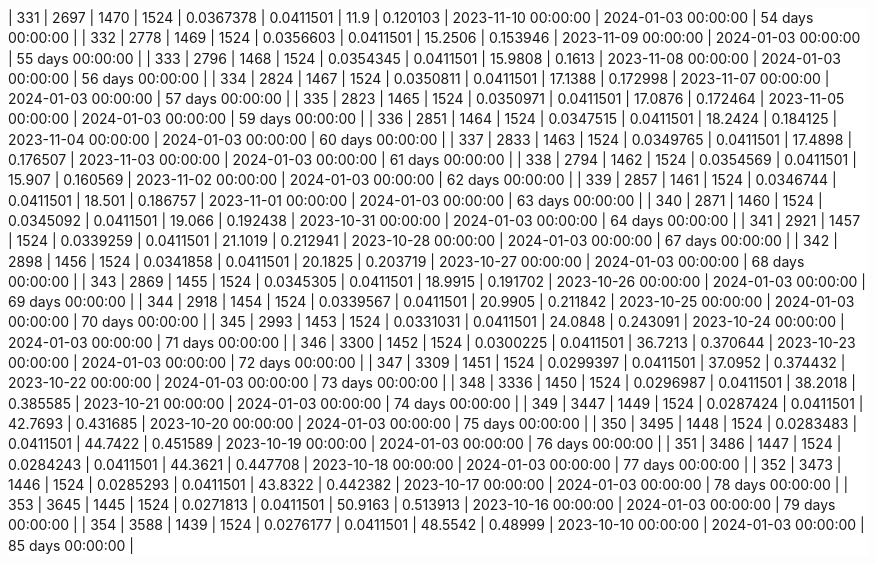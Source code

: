 | 331 |   2697 |       1470 |      1524 |   0.0367378  |  0.0411501  |  11.9      |  0.120103   | 2023-11-10 00:00:00 | 2024-01-03 00:00:00 | 54 days 00:00:00  |
| 332 |   2778 |       1469 |      1524 |   0.0356603  |  0.0411501  |  15.2506   |  0.153946   | 2023-11-09 00:00:00 | 2024-01-03 00:00:00 | 55 days 00:00:00  |
| 333 |   2796 |       1468 |      1524 |   0.0354345  |  0.0411501  |  15.9808   |  0.1613     | 2023-11-08 00:00:00 | 2024-01-03 00:00:00 | 56 days 00:00:00  |
| 334 |   2824 |       1467 |      1524 |   0.0350811  |  0.0411501  |  17.1388   |  0.172998   | 2023-11-07 00:00:00 | 2024-01-03 00:00:00 | 57 days 00:00:00  |
| 335 |   2823 |       1465 |      1524 |   0.0350971  |  0.0411501  |  17.0876   |  0.172464   | 2023-11-05 00:00:00 | 2024-01-03 00:00:00 | 59 days 00:00:00  |
| 336 |   2851 |       1464 |      1524 |   0.0347515  |  0.0411501  |  18.2424   |  0.184125   | 2023-11-04 00:00:00 | 2024-01-03 00:00:00 | 60 days 00:00:00  |
| 337 |   2833 |       1463 |      1524 |   0.0349765  |  0.0411501  |  17.4898   |  0.176507   | 2023-11-03 00:00:00 | 2024-01-03 00:00:00 | 61 days 00:00:00  |
| 338 |   2794 |       1462 |      1524 |   0.0354569  |  0.0411501  |  15.907    |  0.160569   | 2023-11-02 00:00:00 | 2024-01-03 00:00:00 | 62 days 00:00:00  |
| 339 |   2857 |       1461 |      1524 |   0.0346744  |  0.0411501  |  18.501    |  0.186757   | 2023-11-01 00:00:00 | 2024-01-03 00:00:00 | 63 days 00:00:00  |
| 340 |   2871 |       1460 |      1524 |   0.0345092  |  0.0411501  |  19.066    |  0.192438   | 2023-10-31 00:00:00 | 2024-01-03 00:00:00 | 64 days 00:00:00  |
| 341 |   2921 |       1457 |      1524 |   0.0339259  |  0.0411501  |  21.1019   |  0.212941   | 2023-10-28 00:00:00 | 2024-01-03 00:00:00 | 67 days 00:00:00  |
| 342 |   2898 |       1456 |      1524 |   0.0341858  |  0.0411501  |  20.1825   |  0.203719   | 2023-10-27 00:00:00 | 2024-01-03 00:00:00 | 68 days 00:00:00  |
| 343 |   2869 |       1455 |      1524 |   0.0345305  |  0.0411501  |  18.9915   |  0.191702   | 2023-10-26 00:00:00 | 2024-01-03 00:00:00 | 69 days 00:00:00  |
| 344 |   2918 |       1454 |      1524 |   0.0339567  |  0.0411501  |  20.9905   |  0.211842   | 2023-10-25 00:00:00 | 2024-01-03 00:00:00 | 70 days 00:00:00  |
| 345 |   2993 |       1453 |      1524 |   0.0331031  |  0.0411501  |  24.0848   |  0.243091   | 2023-10-24 00:00:00 | 2024-01-03 00:00:00 | 71 days 00:00:00  |
| 346 |   3300 |       1452 |      1524 |   0.0300225  |  0.0411501  |  36.7213   |  0.370644   | 2023-10-23 00:00:00 | 2024-01-03 00:00:00 | 72 days 00:00:00  |
| 347 |   3309 |       1451 |      1524 |   0.0299397  |  0.0411501  |  37.0952   |  0.374432   | 2023-10-22 00:00:00 | 2024-01-03 00:00:00 | 73 days 00:00:00  |
| 348 |   3336 |       1450 |      1524 |   0.0296987  |  0.0411501  |  38.2018   |  0.385585   | 2023-10-21 00:00:00 | 2024-01-03 00:00:00 | 74 days 00:00:00  |
| 349 |   3447 |       1449 |      1524 |   0.0287424  |  0.0411501  |  42.7693   |  0.431685   | 2023-10-20 00:00:00 | 2024-01-03 00:00:00 | 75 days 00:00:00  |
| 350 |   3495 |       1448 |      1524 |   0.0283483  |  0.0411501  |  44.7422   |  0.451589   | 2023-10-19 00:00:00 | 2024-01-03 00:00:00 | 76 days 00:00:00  |
| 351 |   3486 |       1447 |      1524 |   0.0284243  |  0.0411501  |  44.3621   |  0.447708   | 2023-10-18 00:00:00 | 2024-01-03 00:00:00 | 77 days 00:00:00  |
| 352 |   3473 |       1446 |      1524 |   0.0285293  |  0.0411501  |  43.8322   |  0.442382   | 2023-10-17 00:00:00 | 2024-01-03 00:00:00 | 78 days 00:00:00  |
| 353 |   3645 |       1445 |      1524 |   0.0271813  |  0.0411501  |  50.9163   |  0.513913   | 2023-10-16 00:00:00 | 2024-01-03 00:00:00 | 79 days 00:00:00  |
| 354 |   3588 |       1439 |      1524 |   0.0276177  |  0.0411501  |  48.5542   |  0.48999    | 2023-10-10 00:00:00 | 2024-01-03 00:00:00 | 85 days 00:00:00  |
